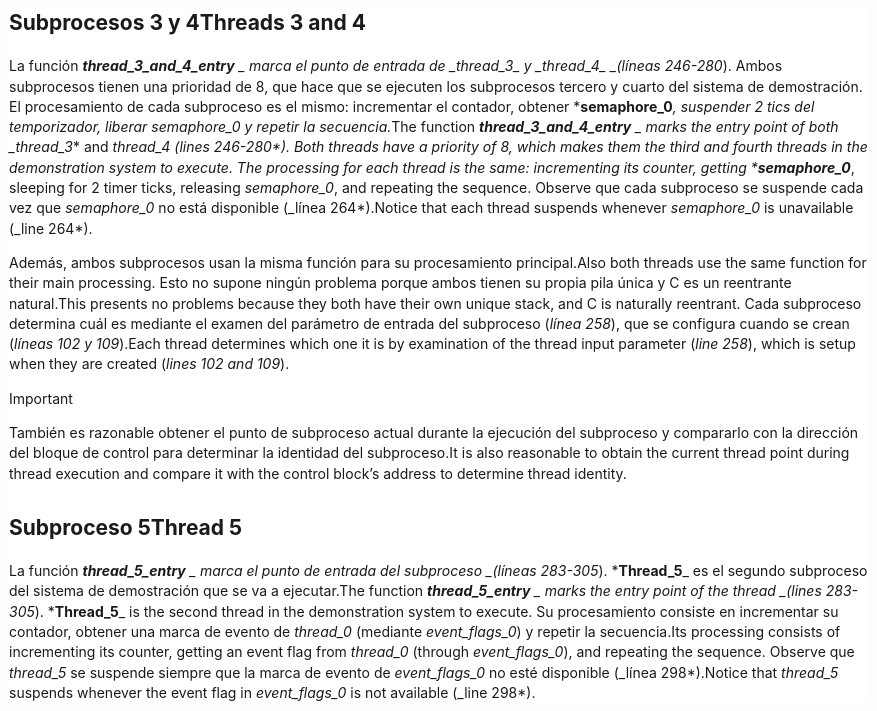 ## <a name="threads-3-and-4"></a><span data-ttu-id="076cb-141">Subprocesos 3 y 4</span><span class="sxs-lookup"><span data-stu-id="076cb-141">Threads 3 and 4</span></span>

<span data-ttu-id="076cb-142">La función ***thread_3_and_4_entry** _ marca el punto de entrada de _*_thread_3_*_ y _*_thread_4_*_ _(líneas 246-280*). Ambos subprocesos tienen una prioridad de 8, que hace que se ejecuten los subprocesos tercero y cuarto del sistema de demostración. El procesamiento de cada subproceso es el mismo: incrementar el contador, obtener \***semaphore_0**_, suspender 2 tics del temporizador, liberar _*_semaphore_0_*_ y repetir la secuencia.</span><span class="sxs-lookup"><span data-stu-id="076cb-142">The function ***thread_3_and_4_entry** _ marks the entry point of both _*_thread_3_*_ and _*_thread_4_*_ _(lines 246-280*). Both threads have a priority of 8, which makes them the third and fourth threads in the demonstration system to execute. The processing for each thread is the same: incrementing its counter, getting \***semaphore_0**_, sleeping for 2 timer ticks, releasing _*_semaphore_0_*_, and repeating the sequence.</span></span> <span data-ttu-id="076cb-143">Observe que cada subproceso se suspende cada vez que _*_semaphore_0_*_ no está disponible (_línea 264\*).</span><span class="sxs-lookup"><span data-stu-id="076cb-143">Notice that each thread suspends whenever _*_semaphore_0_*_ is unavailable (_line 264\*).</span></span>

<span data-ttu-id="076cb-144">Además, ambos subprocesos usan la misma función para su procesamiento principal.</span><span class="sxs-lookup"><span data-stu-id="076cb-144">Also both threads use the same function for their main processing.</span></span> <span data-ttu-id="076cb-145">Esto no supone ningún problema porque ambos tienen su propia pila única y C es un reentrante natural.</span><span class="sxs-lookup"><span data-stu-id="076cb-145">This presents no problems because they both have their own unique stack, and C is naturally reentrant.</span></span> <span data-ttu-id="076cb-146">Cada subproceso determina cuál es mediante el examen del parámetro de entrada del subproceso (*línea 258*), que se configura cuando se crean (*líneas 102 y 109*).</span><span class="sxs-lookup"><span data-stu-id="076cb-146">Each thread determines which one it is by examination of the thread input parameter (*line 258*), which is setup when they are created (*lines 102 and 109*).</span></span>

> [!IMPORTANT]
> <span data-ttu-id="076cb-147">También es razonable obtener el punto de subproceso actual durante la ejecución del subproceso y compararlo con la dirección del bloque de control para determinar la identidad del subproceso.</span><span class="sxs-lookup"><span data-stu-id="076cb-147">It is also reasonable to obtain the current thread point during thread execution and compare it with the control block’s address to determine thread identity.</span></span>

## <a name="thread-5"></a><span data-ttu-id="076cb-148">Subproceso 5</span><span class="sxs-lookup"><span data-stu-id="076cb-148">Thread 5</span></span>

<span data-ttu-id="076cb-149">La función ***thread_5_entry** _ marca el punto de entrada del subproceso _(líneas 283-305*). \***Thread_5**_ es el segundo subproceso del sistema de demostración que se va a ejecutar.</span><span class="sxs-lookup"><span data-stu-id="076cb-149">The function ***thread_5_entry** _ marks the entry point of the thread _(lines 283-305*). \***Thread_5**_ is the second thread in the demonstration system to execute.</span></span> <span data-ttu-id="076cb-150">Su procesamiento consiste en incrementar su contador, obtener una marca de evento de _*_thread_0_*_ (mediante _*_event_flags_0_*_) y repetir la secuencia.</span><span class="sxs-lookup"><span data-stu-id="076cb-150">Its processing consists of incrementing its counter, getting an event flag from _*_thread_0_*_ (through _*_event_flags_0_*_), and repeating the sequence.</span></span> <span data-ttu-id="076cb-151">Observe que _*_thread_5_*_ se suspende siempre que la marca de evento de _*_event_flags_0_*_ no esté disponible (_línea 298\*).</span><span class="sxs-lookup"><span data-stu-id="076cb-151">Notice that _*_thread_5_*_ suspends whenever the event flag in _*_event_flags_0_*_ is not available (_line 298\*).</span></span>
